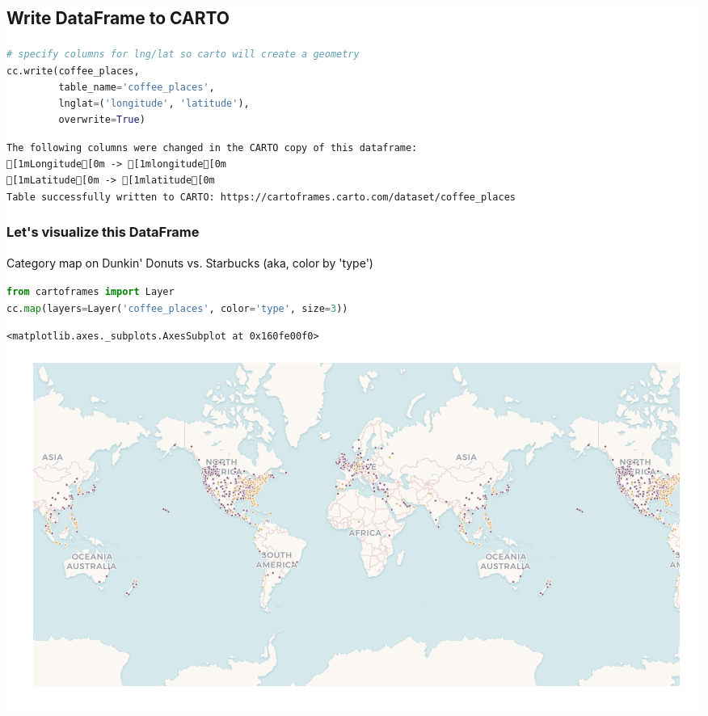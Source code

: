 

## Write DataFrame to CARTO


```python
# specify columns for lng/lat so carto will create a geometry
cc.write(coffee_places,
         table_name='coffee_places',
         lnglat=('longitude', 'latitude'),
         overwrite=True)
```

    The following columns were changed in the CARTO copy of this dataframe:
    [1mLongitude[0m -> [1mlongitude[0m
    [1mLatitude[0m -> [1mlatitude[0m
    Table successfully written to CARTO: https://cartoframes.carto.com/dataset/coffee_places


### Let's visualize this DataFrame

Category map on Dunkin' Donuts vs. Starbucks (aka, color by 'type')


```python
from cartoframes import Layer
cc.map(layers=Layer('coffee_places', color='type', size=3))
```




    <matplotlib.axes._subplots.AxesSubplot at 0x160fe00f0>




![Coffee places](../img/examples/cartoframes-and-dask_8_1.png)
